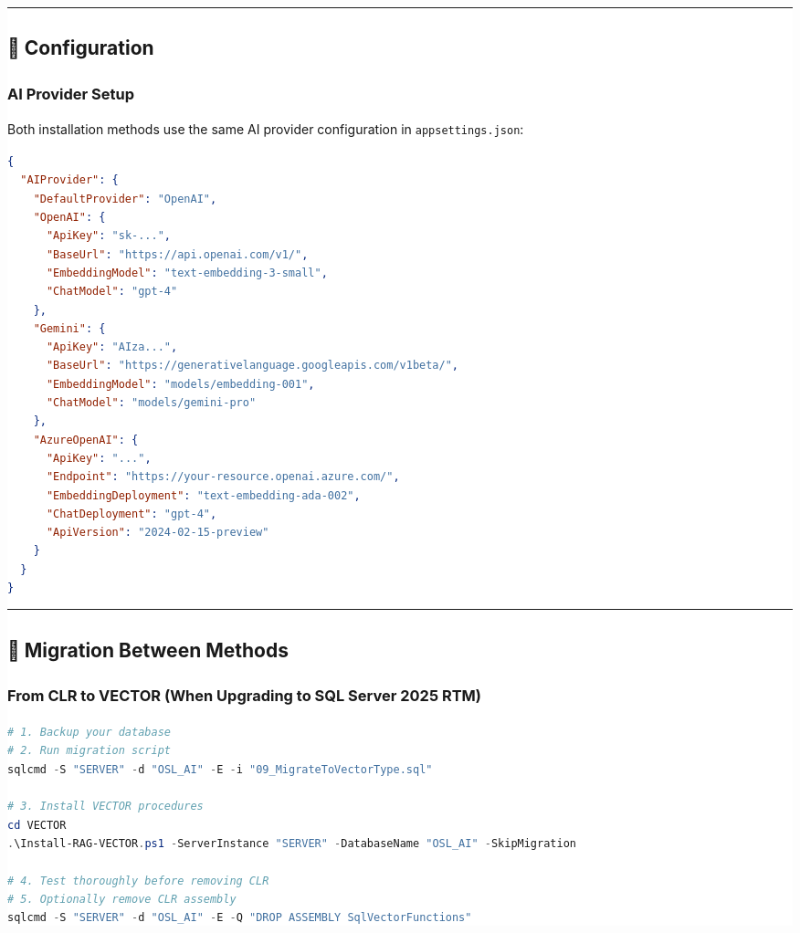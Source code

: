 ```sql
```

---

## 🔧 Configuration

### AI Provider Setup

Both installation methods use the same AI provider configuration in `appsettings.json`:

```json
{
  "AIProvider": {
    "DefaultProvider": "OpenAI",
    "OpenAI": {
      "ApiKey": "sk-...",
      "BaseUrl": "https://api.openai.com/v1/",
      "EmbeddingModel": "text-embedding-3-small",
      "ChatModel": "gpt-4"
    },
    "Gemini": {
      "ApiKey": "AIza...",
      "BaseUrl": "https://generativelanguage.googleapis.com/v1beta/",
      "EmbeddingModel": "models/embedding-001",
      "ChatModel": "models/gemini-pro"
    },
    "AzureOpenAI": {
      "ApiKey": "...",
      "Endpoint": "https://your-resource.openai.azure.com/",
      "EmbeddingDeployment": "text-embedding-ada-002",
      "ChatDeployment": "gpt-4",
      "ApiVersion": "2024-02-15-preview"
    }
  }
}
```

---

## 🔄 Migration Between Methods

### From CLR to VECTOR (When Upgrading to SQL Server 2025 RTM)

```powershell
# 1. Backup your database
# 2. Run migration script
sqlcmd -S "SERVER" -d "OSL_AI" -E -i "09_MigrateToVectorType.sql"

# 3. Install VECTOR procedures
cd VECTOR
.\Install-RAG-VECTOR.ps1 -ServerInstance "SERVER" -DatabaseName "OSL_AI" -SkipMigration

# 4. Test thoroughly before removing CLR
# 5. Optionally remove CLR assembly
sqlcmd -S "SERVER" -d "OSL_AI" -E -Q "DROP ASSEMBLY SqlVectorFunctions"
```

